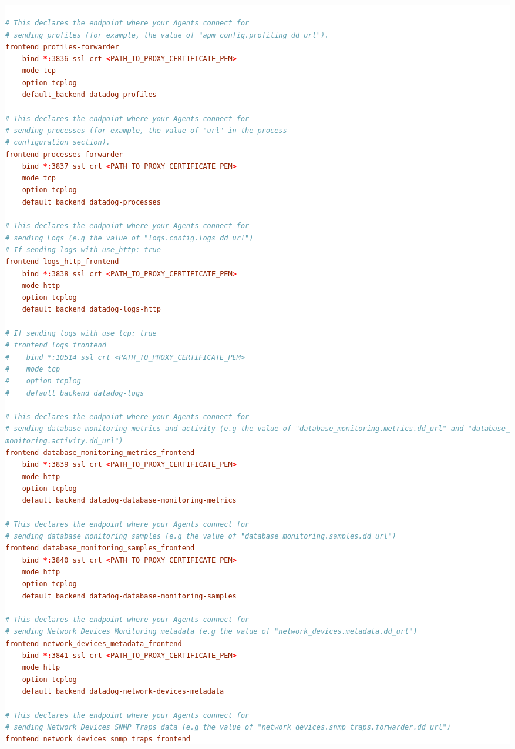 ```conf

# This declares the endpoint where your Agents connect for
# sending profiles (for example, the value of "apm_config.profiling_dd_url").
frontend profiles-forwarder
    bind *:3836 ssl crt <PATH_TO_PROXY_CERTIFICATE_PEM>
    mode tcp
    option tcplog
    default_backend datadog-profiles

# This declares the endpoint where your Agents connect for
# sending processes (for example, the value of "url" in the process
# configuration section).
frontend processes-forwarder
    bind *:3837 ssl crt <PATH_TO_PROXY_CERTIFICATE_PEM>
    mode tcp
    option tcplog
    default_backend datadog-processes

# This declares the endpoint where your Agents connect for
# sending Logs (e.g the value of "logs.config.logs_dd_url")
# If sending logs with use_http: true
frontend logs_http_frontend
    bind *:3838 ssl crt <PATH_TO_PROXY_CERTIFICATE_PEM>
    mode http
    option tcplog
    default_backend datadog-logs-http

# If sending logs with use_tcp: true
# frontend logs_frontend
#    bind *:10514 ssl crt <PATH_TO_PROXY_CERTIFICATE_PEM>
#    mode tcp
#    option tcplog
#    default_backend datadog-logs

# This declares the endpoint where your Agents connect for
# sending database monitoring metrics and activity (e.g the value of "database_monitoring.metrics.dd_url" and "database_monitoring.activity.dd_url")
frontend database_monitoring_metrics_frontend
    bind *:3839 ssl crt <PATH_TO_PROXY_CERTIFICATE_PEM>
    mode http
    option tcplog
    default_backend datadog-database-monitoring-metrics

# This declares the endpoint where your Agents connect for
# sending database monitoring samples (e.g the value of "database_monitoring.samples.dd_url")
frontend database_monitoring_samples_frontend
    bind *:3840 ssl crt <PATH_TO_PROXY_CERTIFICATE_PEM>
    mode http
    option tcplog
    default_backend datadog-database-monitoring-samples

# This declares the endpoint where your Agents connect for
# sending Network Devices Monitoring metadata (e.g the value of "network_devices.metadata.dd_url")
frontend network_devices_metadata_frontend
    bind *:3841 ssl crt <PATH_TO_PROXY_CERTIFICATE_PEM>
    mode http
    option tcplog
    default_backend datadog-network-devices-metadata

# This declares the endpoint where your Agents connect for
# sending Network Devices SNMP Traps data (e.g the value of "network_devices.snmp_traps.forwarder.dd_url")
frontend network_devices_snmp_traps_frontend
```